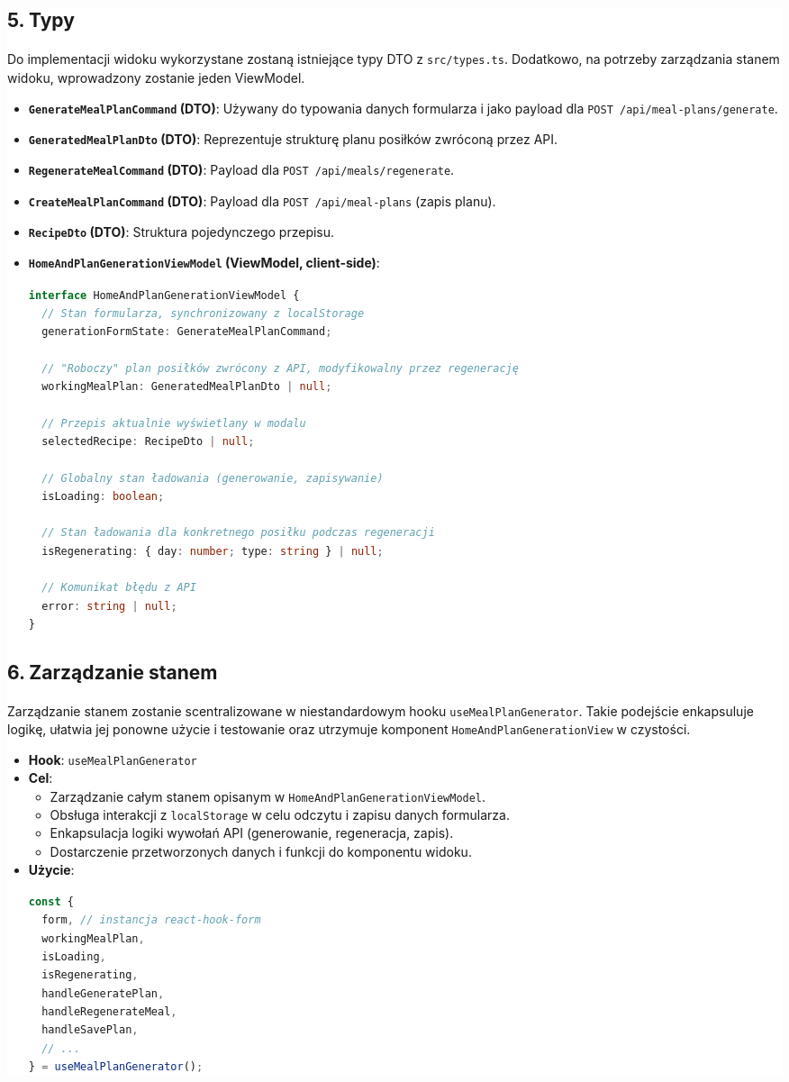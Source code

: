 ## 5. Typy
Do implementacji widoku wykorzystane zostaną istniejące typy DTO z `src/types.ts`. Dodatkowo, na potrzeby zarządzania stanem widoku, wprowadzony zostanie jeden ViewModel.

- **`GenerateMealPlanCommand` (DTO)**: Używany do typowania danych formularza i jako payload dla `POST /api/meal-plans/generate`.
- **`GeneratedMealPlanDto` (DTO)**: Reprezentuje strukturę planu posiłków zwróconą przez API.
- **`RegenerateMealCommand` (DTO)**: Payload dla `POST /api/meals/regenerate`.
- **`CreateMealPlanCommand` (DTO)**: Payload dla `POST /api/meal-plans` (zapis planu).
- **`RecipeDto` (DTO)**: Struktura pojedynczego przepisu.

- **`HomeAndPlanGenerationViewModel` (ViewModel, client-side)**:
  ```typescript
  interface HomeAndPlanGenerationViewModel {
    // Stan formularza, synchronizowany z localStorage
    generationFormState: GenerateMealPlanCommand;
    
    // "Roboczy" plan posiłków zwrócony z API, modyfikowalny przez regenerację
    workingMealPlan: GeneratedMealPlanDto | null;
    
    // Przepis aktualnie wyświetlany w modalu
    selectedRecipe: RecipeDto | null;
    
    // Globalny stan ładowania (generowanie, zapisywanie)
    isLoading: boolean;
    
    // Stan ładowania dla konkretnego posiłku podczas regeneracji
    isRegenerating: { day: number; type: string } | null;
    
    // Komunikat błędu z API
    error: string | null;
  }
  ```

## 6. Zarządzanie stanem
Zarządzanie stanem zostanie scentralizowane w niestandardowym hooku `useMealPlanGenerator`. Takie podejście enkapsuluje logikę, ułatwia jej ponowne użycie i testowanie oraz utrzymuje komponent `HomeAndPlanGenerationView` w czystości.

- **Hook**: `useMealPlanGenerator`
- **Cel**:
  - Zarządzanie całym stanem opisanym w `HomeAndPlanGenerationViewModel`.
  - Obsługa interakcji z `localStorage` w celu odczytu i zapisu danych formularza.
  - Enkapsulacja logiki wywołań API (generowanie, regeneracja, zapis).
  - Dostarczenie przetworzonych danych i funkcji do komponentu widoku.
- **Użycie**:
  ```javascript
  const {
    form, // instancja react-hook-form
    workingMealPlan,
    isLoading,
    isRegenerating,
    handleGeneratePlan,
    handleRegenerateMeal,
    handleSavePlan,
    // ...
  } = useMealPlanGenerator();
  ```
